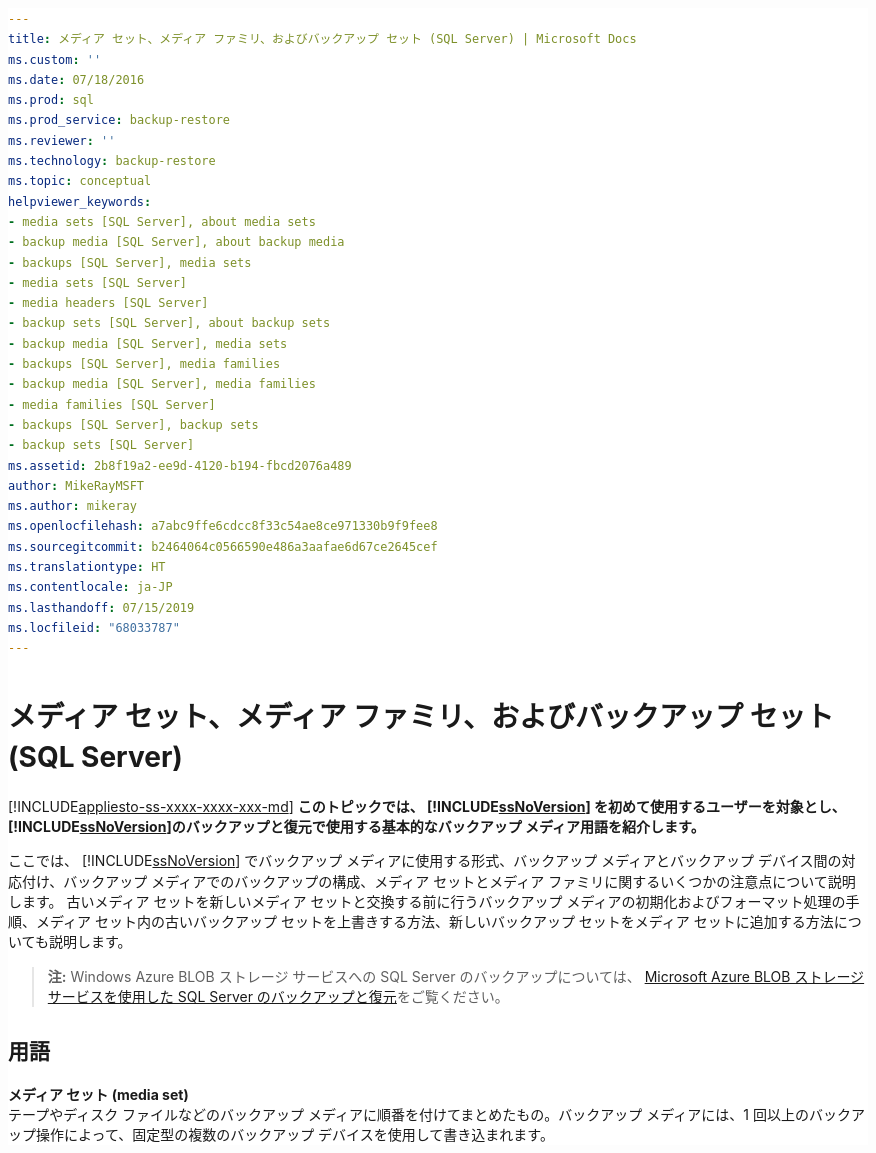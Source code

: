 ```yaml
---
title: メディア セット、メディア ファミリ、およびバックアップ セット (SQL Server) | Microsoft Docs
ms.custom: ''
ms.date: 07/18/2016
ms.prod: sql
ms.prod_service: backup-restore
ms.reviewer: ''
ms.technology: backup-restore
ms.topic: conceptual
helpviewer_keywords:
- media sets [SQL Server], about media sets
- backup media [SQL Server], about backup media
- backups [SQL Server], media sets
- media sets [SQL Server]
- media headers [SQL Server]
- backup sets [SQL Server], about backup sets
- backup media [SQL Server], media sets
- backups [SQL Server], media families
- backup media [SQL Server], media families
- media families [SQL Server]
- backups [SQL Server], backup sets
- backup sets [SQL Server]
ms.assetid: 2b8f19a2-ee9d-4120-b194-fbcd2076a489
author: MikeRayMSFT
ms.author: mikeray
ms.openlocfilehash: a7abc9ffe6cdcc8f33c54ae8ce971330b9f9fee8
ms.sourcegitcommit: b2464064c0566590e486a3aafae6d67ce2645cef
ms.translationtype: HT
ms.contentlocale: ja-JP
ms.lasthandoff: 07/15/2019
ms.locfileid: "68033787"
---
```

# <a name="media-sets-media-families-and-backup-sets-sql-server"></a>メディア セット、メディア ファミリ、およびバックアップ セット (SQL Server)
[!INCLUDE[appliesto-ss-xxxx-xxxx-xxx-md](../../includes/appliesto-ss-xxxx-xxxx-xxx-md.md)]
  **このトピックでは、 [!INCLUDE[ssNoVersion](../../includes/ssnoversion-md.md)] を初めて使用するユーザーを対象とし、 [!INCLUDE[ssNoVersion](../../includes/ssnoversion-md.md)]のバックアップと復元で使用する基本的なバックアップ メディア用語を紹介します。** 
  
  ここでは、 [!INCLUDE[ssNoVersion](../../includes/ssnoversion-md.md)] でバックアップ メディアに使用する形式、バックアップ メディアとバックアップ デバイス間の対応付け、バックアップ メディアでのバックアップの構成、メディア セットとメディア ファミリに関するいくつかの注意点について説明します。 古いメディア セットを新しいメディア セットと交換する前に行うバックアップ メディアの初期化およびフォーマット処理の手順、メディア セット内の古いバックアップ セットを上書きする方法、新しいバックアップ セットをメディア セットに追加する方法についても説明します。  
  
>**注:** Windows Azure BLOB ストレージ サービスへの SQL Server のバックアップについては、 [Microsoft Azure BLOB ストレージ サービスを使用した SQL Server のバックアップと復元](../../relational-databases/backup-restore/sql-server-backup-and-restore-with-microsoft-azure-blob-storage-service.md)をご覧ください。  
   
##  <a name="TermsAndDefinitions"></a> 用語  
 **メディア セット (media set)**  
 テープやディスク ファイルなどのバックアップ メディアに順番を付けてまとめたもの。バックアップ メディアには、1 回以上のバックアップ操作によって、固定型の複数のバックアップ デバイスを使用して書き込まれます。  
  